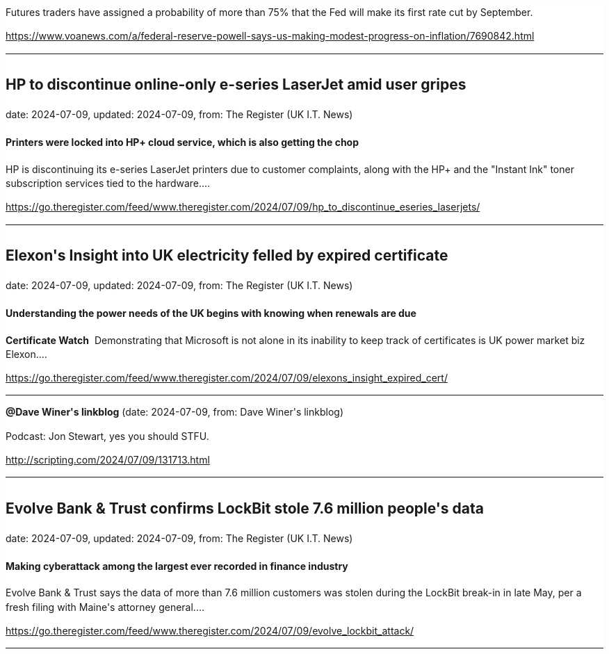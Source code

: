 
Futures traders have assigned a probability of more than 75% that the Fed will make its first rate cut by September. 

<https://www.voanews.com/a/federal-reserve-powell-says-us-making-modest-progress-on-inflation/7690842.html>

---

## HP to discontinue online-only e-series LaserJet amid user gripes

date: 2024-07-09, updated: 2024-07-09, from: The Register (UK I.T. News)

<h4>Printers were locked into HP+ cloud service, which is also getting the chop</h4> <p>HP is discontinuing its e-series LaserJet printers due to customer complaints, along with the HP+ and the "Instant Ink" toner subscription services tied to the hardware.…</p> 

<https://go.theregister.com/feed/www.theregister.com/2024/07/09/hp_to_discontinue_eseries_laserjets/>

---

## Elexon's Insight into UK electricity felled by expired certificate

date: 2024-07-09, updated: 2024-07-09, from: The Register (UK I.T. News)

<h4>Understanding the power needs of the UK begins with knowing when renewals are due</h4> <p><strong>Certificate Watch</strong>  Demonstrating that Microsoft is not alone in its inability to keep track of certificates is UK power market biz Elexon.…</p> <p></p> 

<https://go.theregister.com/feed/www.theregister.com/2024/07/09/elexons_insight_expired_cert/>

---

**@Dave Winer's linkblog** (date: 2024-07-09, from: Dave Winer's linkblog)

Podcast: Jon Stewart, yes you should STFU. 

<http://scripting.com/2024/07/09/131713.html>

---

## Evolve Bank &amp; Trust confirms LockBit stole 7.6 million people's data

date: 2024-07-09, updated: 2024-07-09, from: The Register (UK I.T. News)

<h4>Making cyberattack among the largest ever recorded in finance industry</h4> <p>Evolve Bank &amp; Trust says the data of more than 7.6 million customers was stolen during the LockBit break-in in late May, per a fresh filing with Maine's attorney general.…</p> 

<https://go.theregister.com/feed/www.theregister.com/2024/07/09/evolve_lockbit_attack/>

---
